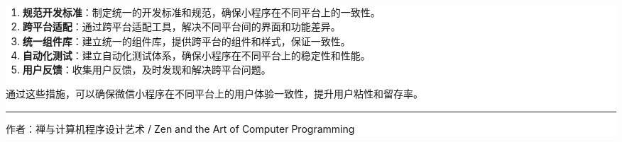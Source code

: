 1. **规范开发标准**：制定统一的开发标准和规范，确保小程序在不同平台上的一致性。
2. **跨平台适配**：通过跨平台适配工具，解决不同平台间的界面和功能差异。
3. **统一组件库**：建立统一的组件库，提供跨平台的组件和样式，保证一致性。
4. **自动化测试**：建立自动化测试体系，确保小程序在不同平台上的稳定性和性能。
5. **用户反馈**：收集用户反馈，及时发现和解决跨平台问题。

通过这些措施，可以确保微信小程序在不同平台上的用户体验一致性，提升用户粘性和留存率。

---

作者：禅与计算机程序设计艺术 / Zen and the Art of Computer Programming


